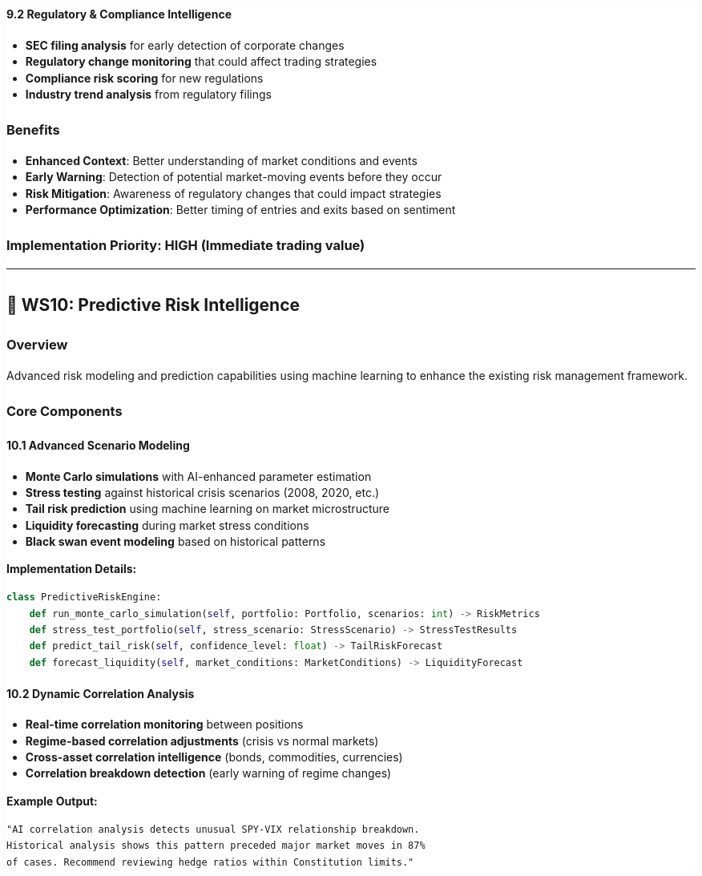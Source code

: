 #### 9.2 Regulatory & Compliance Intelligence
- **SEC filing analysis** for early detection of corporate changes
- **Regulatory change monitoring** that could affect trading strategies
- **Compliance risk scoring** for new regulations
- **Industry trend analysis** from regulatory filings

### Benefits
- **Enhanced Context**: Better understanding of market conditions and events
- **Early Warning**: Detection of potential market-moving events before they occur
- **Risk Mitigation**: Awareness of regulatory changes that could impact strategies
- **Performance Optimization**: Better timing of entries and exits based on sentiment

### Implementation Priority: **HIGH** (Immediate trading value)

---

## 🧠 WS10: Predictive Risk Intelligence

### Overview
Advanced risk modeling and prediction capabilities using machine learning to enhance the existing risk management framework.

### Core Components

#### 10.1 Advanced Scenario Modeling
- **Monte Carlo simulations** with AI-enhanced parameter estimation
- **Stress testing** against historical crisis scenarios (2008, 2020, etc.)
- **Tail risk prediction** using machine learning on market microstructure
- **Liquidity forecasting** during market stress conditions
- **Black swan event modeling** based on historical patterns

**Implementation Details:**
```python
class PredictiveRiskEngine:
    def run_monte_carlo_simulation(self, portfolio: Portfolio, scenarios: int) -> RiskMetrics
    def stress_test_portfolio(self, stress_scenario: StressScenario) -> StressTestResults
    def predict_tail_risk(self, confidence_level: float) -> TailRiskForecast
    def forecast_liquidity(self, market_conditions: MarketConditions) -> LiquidityForecast
```

#### 10.2 Dynamic Correlation Analysis
- **Real-time correlation monitoring** between positions
- **Regime-based correlation adjustments** (crisis vs normal markets)
- **Cross-asset correlation intelligence** (bonds, commodities, currencies)
- **Correlation breakdown detection** (early warning of regime changes)

**Example Output:**
```
"AI correlation analysis detects unusual SPY-VIX relationship breakdown. 
Historical analysis shows this pattern preceded major market moves in 87% 
of cases. Recommend reviewing hedge ratios within Constitution limits."
```
